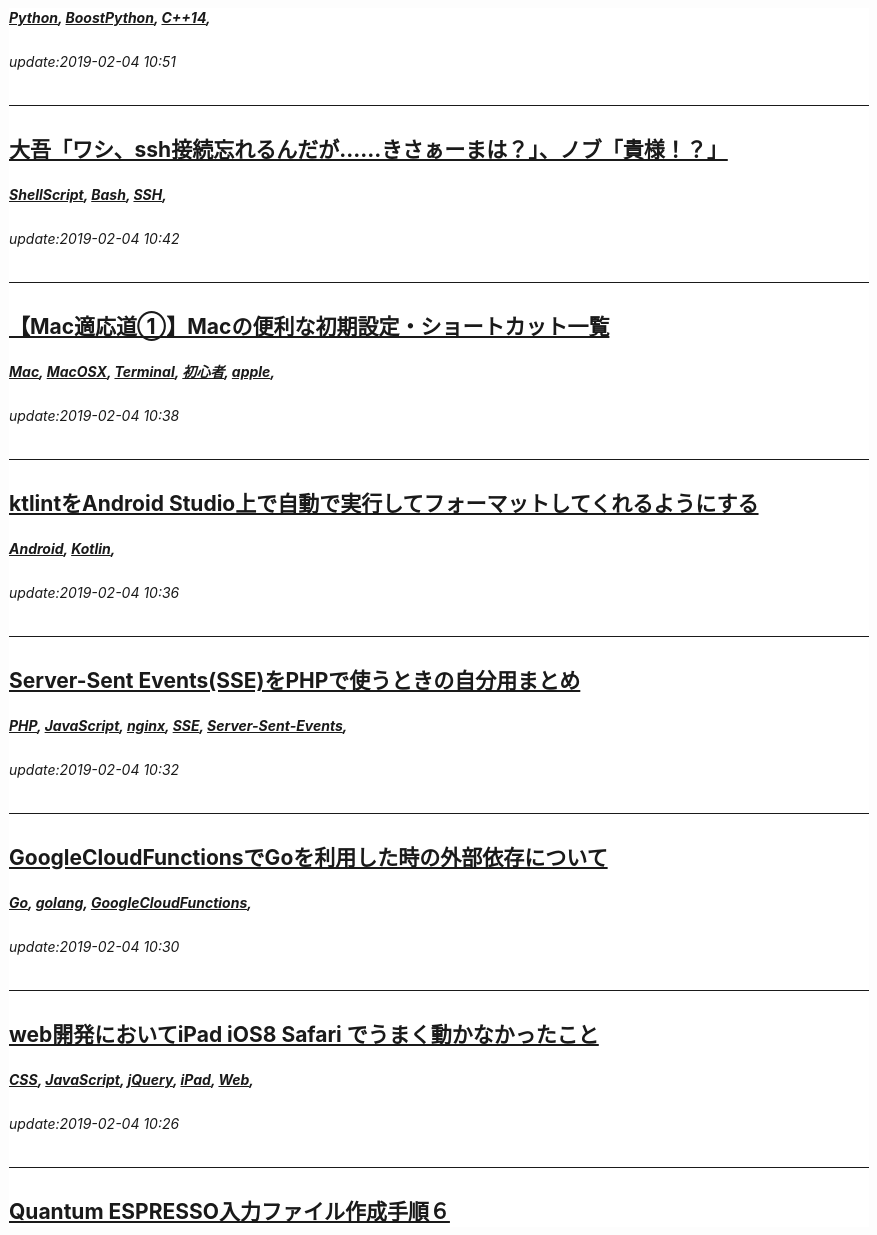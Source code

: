 ##### [Python](https://qiita.com/tags/Python), [BoostPython](https://qiita.com/tags/BoostPython), [C++14](https://qiita.com/tags/C++14), 
###### update:2019-02-04 10:51
---
## [大吾「ワシ、ssh接続忘れるんだが……きさぁーまは？」、ノブ「貴様！？」](https://qiita.com/dodonki1223/items/16c0907a94dbb605a0fb)
##### [ShellScript](https://qiita.com/tags/ShellScript), [Bash](https://qiita.com/tags/Bash), [SSH](https://qiita.com/tags/SSH), 
###### update:2019-02-04 10:42
---
## [【Mac適応道①】Macの便利な初期設定・ショートカット一覧](https://qiita.com/t_o_d/items/be32a49954ac9532807b)
##### [Mac](https://qiita.com/tags/Mac), [MacOSX](https://qiita.com/tags/MacOSX), [Terminal](https://qiita.com/tags/Terminal), [初心者](https://qiita.com/tags/初心者), [apple](https://qiita.com/tags/apple), 
###### update:2019-02-04 10:38
---
## [ktlintをAndroid Studio上で自動で実行してフォーマットしてくれるようにする](https://qiita.com/mapyo/items/7be8dfb31f6d24a3ace8)
##### [Android](https://qiita.com/tags/Android), [Kotlin](https://qiita.com/tags/Kotlin), 
###### update:2019-02-04 10:36
---
## [Server-Sent Events(SSE)をPHPで使うときの自分用まとめ](https://qiita.com/okumurakengo/items/cbe6b3717b95944083a1)
##### [PHP](https://qiita.com/tags/PHP), [JavaScript](https://qiita.com/tags/JavaScript), [nginx](https://qiita.com/tags/nginx), [SSE](https://qiita.com/tags/SSE), [Server-Sent-Events](https://qiita.com/tags/Server-Sent-Events), 
###### update:2019-02-04 10:32
---
## [GoogleCloudFunctionsでGoを利用した時の外部依存について](https://qiita.com/sugamondo/items/b6dc3a2538a63aec297c)
##### [Go](https://qiita.com/tags/Go), [golang](https://qiita.com/tags/golang), [GoogleCloudFunctions](https://qiita.com/tags/GoogleCloudFunctions), 
###### update:2019-02-04 10:30
---
## [web開発においてiPad iOS8 Safari でうまく動かなかったこと](https://qiita.com/bubbles/items/a294b20fd1ba92d643fa)
##### [CSS](https://qiita.com/tags/CSS), [JavaScript](https://qiita.com/tags/JavaScript), [jQuery](https://qiita.com/tags/jQuery), [iPad](https://qiita.com/tags/iPad), [Web](https://qiita.com/tags/Web), 
###### update:2019-02-04 10:26
---
## [Quantum ESPRESSO入力ファイル作成手順６](https://qiita.com/xa_member/items/7aa75304b2ce7f90c8d4)